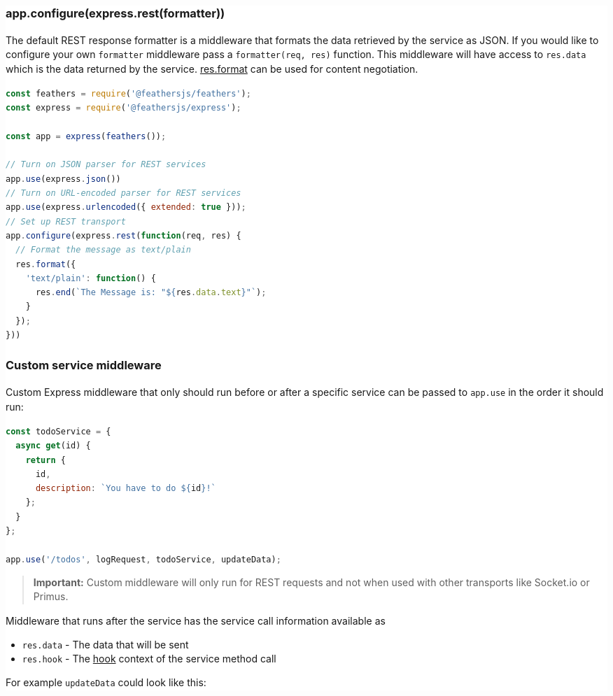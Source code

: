 ### app.configure(express.rest(formatter))

The default REST response formatter is a middleware that formats the data retrieved by the service as JSON. If you would like to configure your own `formatter` middleware pass a `formatter(req, res)` function. This middleware will have access to `res.data` which is the data returned by the service. [res.format](http://expressjs.com/en/4x/api.html#res.format) can be used for content negotiation.

```js
const feathers = require('@feathersjs/feathers');
const express = require('@feathersjs/express');

const app = express(feathers());

// Turn on JSON parser for REST services
app.use(express.json())
// Turn on URL-encoded parser for REST services
app.use(express.urlencoded({ extended: true }));
// Set up REST transport
app.configure(express.rest(function(req, res) {
  // Format the message as text/plain
  res.format({
    'text/plain': function() {
      res.end(`The Message is: "${res.data.text}"`);
    }
  });  
}))
```

### Custom service middleware

Custom Express middleware that only should run before or after a specific service can be passed to `app.use` in the order it should run:

```js
const todoService = {
  async get(id) {
    return {
      id,
      description: `You have to do ${id}!`
    };
  }
};

app.use('/todos', logRequest, todoService, updateData);
```

> __Important:__ Custom middleware will only run for REST requests and not when used with other transports like Socket.io or Primus.

Middleware that runs after the service has the service call information available as

- `res.data` - The data that will be sent
- `res.hook` - The [hook](./hooks.md) context of the service method call

For example `updateData` could look like this:
